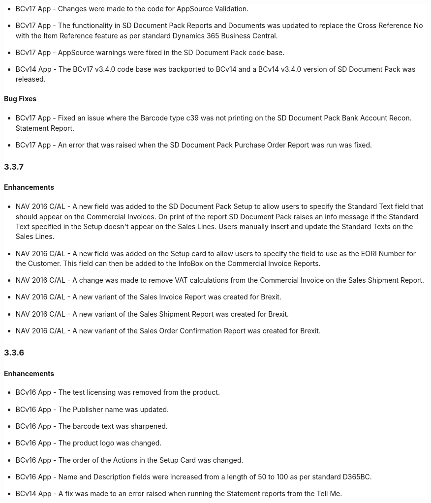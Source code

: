 - BCv17 App - Changes were made to the code for AppSource Validation.

- BCv17 App - The functionality in SD Document Pack Reports and Documents was updated to replace the Cross Reference No with the Item Reference feature as per standard Dynamics 365 Business Central.

- BCv17 App - AppSource warnings were fixed in the SD Document Pack code base.

- BCv14 App - The BCv17 v3.4.0 code base was backported to BCv14 and a BCv14 v3.4.0 version of SD Document Pack was released.

#### Bug Fixes

- BCv17 App - Fixed an issue where the Barcode type c39 was not printing on the SD Document Pack Bank Account Recon. Statement Report.

- BCv17 App - An error that was raised when the SD Document Pack Purchase Order Report was run was fixed.

### 3.3.7

#### Enhancements

- NAV 2016 C/AL - A new field was added to the SD Document Pack Setup to allow users to specify the Standard Text field that should appear on the Commercial Invoices. On print of the report SD Document Pack raises an info message if the Standard Text specified in the Setup doesn't appear on the Sales Lines. Users manually insert and update the Standard Texts on the Sales Lines. 

- NAV 2016 C/AL - A new field was added on the Setup card to allow users to specify the field to use as the EORI Number for the Customer. This field can then be added to the InfoBox on the Commercial Invoice Reports. 

- NAV 2016 C/AL - A change was made to remove VAT calculations from the Commercial Invoice on the Sales Shipment Report. 

- NAV 2016 C/AL - A new variant of the Sales Invoice Report was created for Brexit. 

- NAV 2016 C/AL - A new variant of the Sales Shipment Report was created for Brexit. 

- NAV 2016 C/AL - A new variant of the Sales Order Confirmation Report was created for Brexit. 

### 3.3.6

#### Enhancements

- BCv16 App - The test licensing was removed from the product.

- BCv16 App - The Publisher name was updated.

- BCv16 App - The barcode text was sharpened.

- BCv16 App - The product logo was changed.

- BCv16 App - The order of the Actions in the Setup Card was changed.

- BCv16 App - Name and Description fields were increased from a length of 50 to 100 as per standard D365BC.

- BCv14 App - A fix was made to an error raised when running the Statement reports from the Tell Me.
